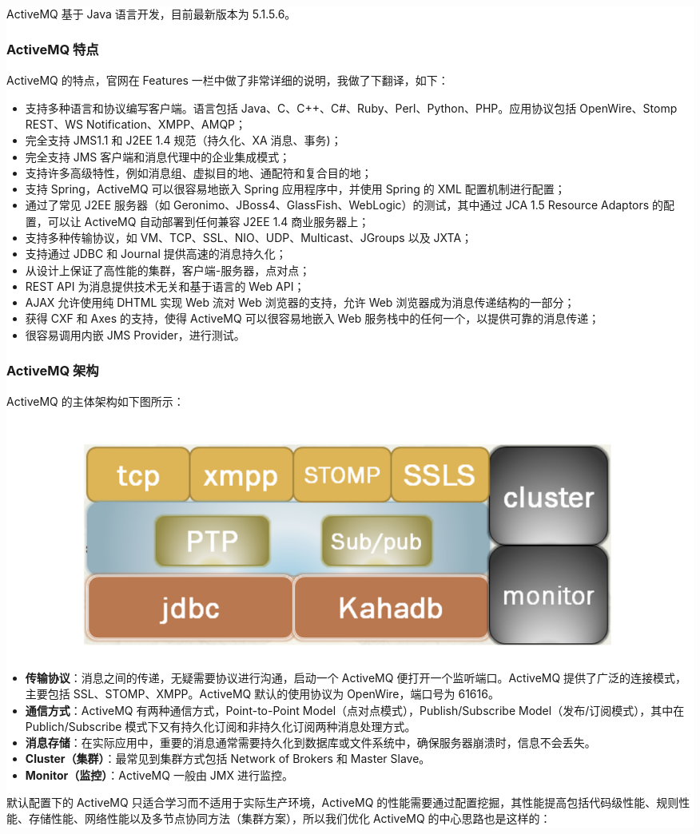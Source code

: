ActiveMQ 基于 Java 语言开发，目前最新版本为 5.1.5.6。

### ActiveMQ 特点

ActiveMQ 的特点，官网在 Features 一栏中做了非常详细的说明，我做了下翻译，如下：

- 支持多种语言和协议编写客户端。语言包括 Java、C、C++、C#、Ruby、Perl、Python、PHP。应用协议包括 OpenWire、Stomp REST、WS Notification、XMPP、AMQP；
- 完全支持 JMS1.1 和 J2EE 1.4 规范（持久化、XA 消息、事务)；
- 完全支持 JMS 客户端和消息代理中的企业集成模式；
- 支持许多高级特性，例如消息组、虚拟目的地、通配符和复合目的地；
- 支持 Spring，ActiveMQ 可以很容易地嵌入 Spring 应用程序中，并使用 Spring 的 XML 配置机制进行配置；
- 通过了常见 J2EE 服务器（如 Geronimo、JBoss4、GlassFish、WebLogic）的测试，其中通过 JCA 1.5 Resource Adaptors 的配置，可以让 ActiveMQ 自动部署到任何兼容 J2EE 1.4 商业服务器上；
- 支持多种传输协议，如 VM、TCP、SSL、NIO、UDP、Multicast、JGroups 以及 JXTA；
- 支持通过 JDBC 和 Journal 提供高速的消息持久化；
- 从设计上保证了高性能的集群，客户端-服务器，点对点；
- REST API 为消息提供技术无关和基于语言的 Web API；
- AJAX 允许使用纯 DHTML 实现 Web 流对 Web 浏览器的支持，允许 Web 浏览器成为消息传递结构的一部分；
- 获得 CXF 和 Axes 的支持，使得 ActiveMQ 可以很容易地嵌入 Web 服务栈中的任何一个，以提供可靠的消息传递；
- 很容易调用内嵌 JMS Provider，进行测试。

### ActiveMQ 架构

ActiveMQ 的主体架构如下图所示：

![x](./Resource/ActiveMQ架构.png)

- **传输协议**：消息之间的传递，无疑需要协议进行沟通，启动一个 ActiveMQ 便打开一个监听端口。ActiveMQ 提供了广泛的连接模式，主要包括 SSL、STOMP、XMPP。ActiveMQ 默认的使用协议为 OpenWire，端口号为 61616。
- **通信方式**：ActiveMQ 有两种通信方式，Point-to-Point Model（点对点模式），Publish/Subscribe Model（发布/订阅模式），其中在 Publich/Subscribe 模式下又有持久化订阅和非持久化订阅两种消息处理方式。
- **消息存储**：在实际应用中，重要的消息通常需要持久化到数据库或文件系统中，确保服务器崩溃时，信息不会丢失。
- **Cluster（集群）**：最常见到集群方式包括 Network of Brokers 和 Master Slave。
- **Monitor（监控）**：ActiveMQ 一般由 JMX 进行监控。

默认配置下的 ActiveMQ 只适合学习而不适用于实际生产环境，ActiveMQ 的性能需要通过配置挖掘，其性能提高包括代码级性能、规则性能、存储性能、网络性能以及多节点协同方法（集群方案），所以我们优化 ActiveMQ 的中心思路也是这样的：
